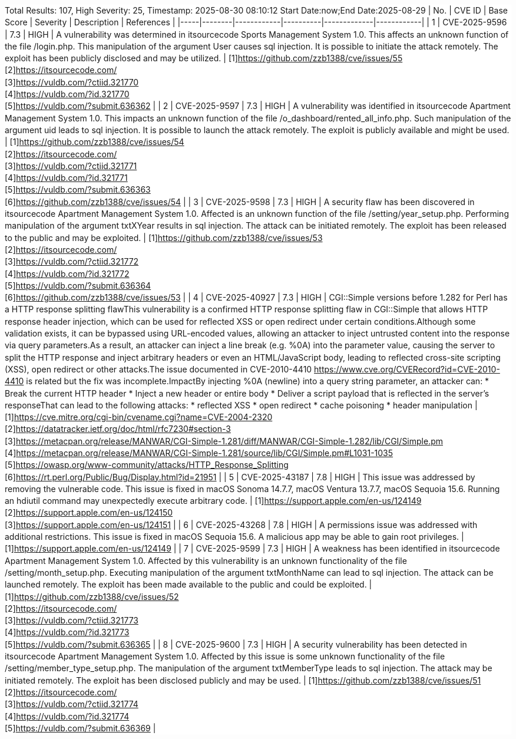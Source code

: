 Total Results: 107, High Severity: 25, Timestamp: 2025-08-30 08:10:12
Start Date:now;End Date:2025-08-29
| No. | CVE ID | Base Score | Severity | Description | References |
|-----|--------|------------|----------|-------------|------------|
| 1 | CVE-2025-9596 | 7.3  | HIGH | A vulnerability was determined in itsourcecode Sports Management System 1.0. This affects an unknown function of the file /login.php. This manipulation of the argument User causes sql injection. It is possible to initiate the attack remotely. The exploit has been publicly disclosed and may be utilized. | [1]https://github.com/zzb1388/cve/issues/55<br>[2]https://itsourcecode.com/<br>[3]https://vuldb.com/?ctiid.321770<br>[4]https://vuldb.com/?id.321770<br>[5]https://vuldb.com/?submit.636362 |
| 2 | CVE-2025-9597 | 7.3  | HIGH | A vulnerability was identified in itsourcecode Apartment Management System 1.0. This impacts an unknown function of the file /o_dashboard/rented_all_info.php. Such manipulation of the argument uid leads to sql injection. It is possible to launch the attack remotely. The exploit is publicly available and might be used. | [1]https://github.com/zzb1388/cve/issues/54<br>[2]https://itsourcecode.com/<br>[3]https://vuldb.com/?ctiid.321771<br>[4]https://vuldb.com/?id.321771<br>[5]https://vuldb.com/?submit.636363<br>[6]https://github.com/zzb1388/cve/issues/54 |
| 3 | CVE-2025-9598 | 7.3  | HIGH | A security flaw has been discovered in itsourcecode Apartment Management System 1.0. Affected is an unknown function of the file /setting/year_setup.php. Performing manipulation of the argument txtXYear results in sql injection. The attack can be initiated remotely. The exploit has been released to the public and may be exploited. | [1]https://github.com/zzb1388/cve/issues/53<br>[2]https://itsourcecode.com/<br>[3]https://vuldb.com/?ctiid.321772<br>[4]https://vuldb.com/?id.321772<br>[5]https://vuldb.com/?submit.636364<br>[6]https://github.com/zzb1388/cve/issues/53 |
| 4 | CVE-2025-40927 | 7.3  | HIGH | CGI::Simple versions before 1.282 for Perl has a HTTP response splitting flawThis vulnerability is a confirmed HTTP response splitting flaw in CGI::Simple that allows HTTP response header injection, which can be used for reflected XSS or open redirect under certain conditions.Although some validation exists, it can be bypassed using URL-encoded values, allowing an attacker to inject untrusted content into the response via query parameters.As a result, an attacker can inject a line break (e.g. %0A) into the parameter value, causing the server to split the HTTP response and inject arbitrary headers or even an HTML/JavaScript body, leading to reflected cross-site scripting (XSS), open redirect or other attacks.The issue documented in CVE-2010-4410 https://www.cve.org/CVERecord?id=CVE-2010-4410 is related but the fix was incomplete.ImpactBy injecting %0A (newline) into a query string parameter, an attacker can:  *  Break the current HTTP header  *  Inject a new header or entire body  *  Deliver a script payload that is reflected in the server’s responseThat can lead to the following attacks:  *  reflected XSS  *  open redirect  *  cache poisoning  *  header manipulation | [1]https://cve.mitre.org/cgi-bin/cvename.cgi?name=CVE-2004-2320<br>[2]https://datatracker.ietf.org/doc/html/rfc7230#section-3<br>[3]https://metacpan.org/release/MANWAR/CGI-Simple-1.281/diff/MANWAR/CGI-Simple-1.282/lib/CGI/Simple.pm<br>[4]https://metacpan.org/release/MANWAR/CGI-Simple-1.281/source/lib/CGI/Simple.pm#L1031-1035<br>[5]https://owasp.org/www-community/attacks/HTTP_Response_Splitting<br>[6]https://rt.perl.org/Public/Bug/Display.html?id=21951 |
| 5 | CVE-2025-43187 | 7.8  | HIGH | This issue was addressed by removing the vulnerable code. This issue is fixed in macOS Sonoma 14.7.7, macOS Ventura 13.7.7, macOS Sequoia 15.6. Running an hdiutil command may unexpectedly execute arbitrary code. | [1]https://support.apple.com/en-us/124149<br>[2]https://support.apple.com/en-us/124150<br>[3]https://support.apple.com/en-us/124151 |
| 6 | CVE-2025-43268 | 7.8  | HIGH | A permissions issue was addressed with additional restrictions. This issue is fixed in macOS Sequoia 15.6. A malicious app may be able to gain root privileges. | [1]https://support.apple.com/en-us/124149 |
| 7 | CVE-2025-9599 | 7.3  | HIGH | A weakness has been identified in itsourcecode Apartment Management System 1.0. Affected by this vulnerability is an unknown functionality of the file /setting/month_setup.php. Executing manipulation of the argument txtMonthName can lead to sql injection. The attack can be launched remotely. The exploit has been made available to the public and could be exploited. | [1]https://github.com/zzb1388/cve/issues/52<br>[2]https://itsourcecode.com/<br>[3]https://vuldb.com/?ctiid.321773<br>[4]https://vuldb.com/?id.321773<br>[5]https://vuldb.com/?submit.636365 |
| 8 | CVE-2025-9600 | 7.3  | HIGH | A security vulnerability has been detected in itsourcecode Apartment Management System 1.0. Affected by this issue is some unknown functionality of the file /setting/member_type_setup.php. The manipulation of the argument txtMemberType leads to sql injection. The attack may be initiated remotely. The exploit has been disclosed publicly and may be used. | [1]https://github.com/zzb1388/cve/issues/51<br>[2]https://itsourcecode.com/<br>[3]https://vuldb.com/?ctiid.321774<br>[4]https://vuldb.com/?id.321774<br>[5]https://vuldb.com/?submit.636369 |